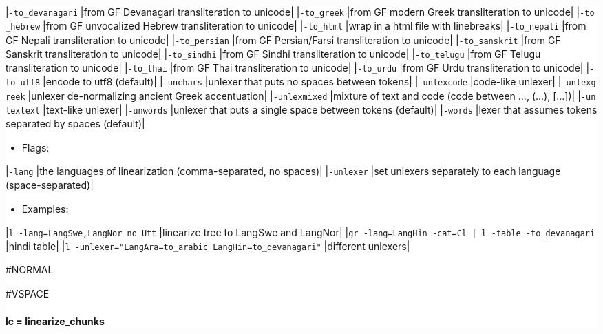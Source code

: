 |`-to_devanagari` |from GF Devanagari transliteration to unicode|
|`-to_greek` |from GF modern Greek transliteration to unicode|
|`-to_hebrew` |from GF unvocalized Hebrew transliteration to unicode|
|`-to_html` |wrap in a html file with linebreaks|
|`-to_nepali` |from GF Nepali transliteration to unicode|
|`-to_persian` |from GF Persian/Farsi transliteration to unicode|
|`-to_sanskrit` |from GF Sanskrit transliteration to unicode|
|`-to_sindhi` |from GF Sindhi transliteration to unicode|
|`-to_telugu` |from GF Telugu transliteration to unicode|
|`-to_thai` |from GF Thai transliteration to unicode|
|`-to_urdu` |from GF Urdu transliteration to unicode|
|`-to_utf8` |encode to utf8 (default)|
|`-unchars` |unlexer that puts no spaces between tokens|
|`-unlexcode` |code-like unlexer|
|`-unlexgreek` |unlexer de-normalizing ancient Greek accentuation|
|`-unlexmixed` |mixture of text and code (code between $...$, \(...)\, \[...\])|
|`-unlextext` |text-like unlexer|
|`-unwords` |unlexer that puts a single space between tokens (default)|
|`-words` |lexer that assumes tokens separated by spaces (default)|

 * Flags:


|`-lang` |the languages of linearization (comma-separated, no spaces)|
|`-unlexer` |set unlexers separately to each language (space-separated)|

 * Examples:


|`l -lang=LangSwe,LangNor no_Utt` |linearize tree to LangSwe and LangNor|
|`gr -lang=LangHin -cat=Cl | l -table -to_devanagari` |hindi table|
|`l -unlexer="LangAra=to_arabic LangHin=to_devanagari"` |different unlexers|

#NORMAL

#VSPACE

#### lc = linearize_chunks 
